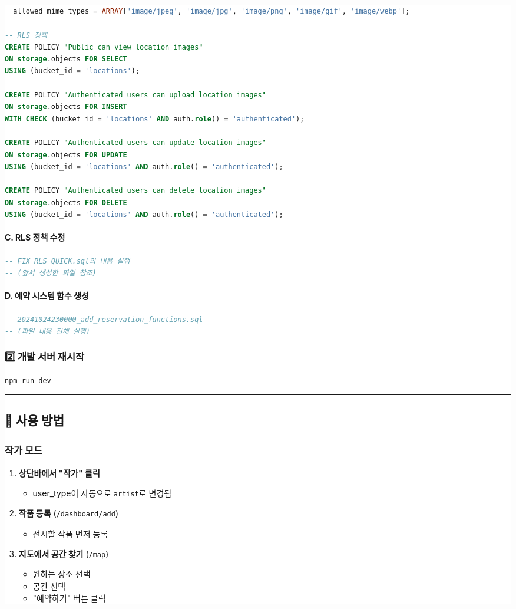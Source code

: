 ```sql
  allowed_mime_types = ARRAY['image/jpeg', 'image/jpg', 'image/png', 'image/gif', 'image/webp'];

-- RLS 정책
CREATE POLICY "Public can view location images" 
ON storage.objects FOR SELECT 
USING (bucket_id = 'locations');

CREATE POLICY "Authenticated users can upload location images" 
ON storage.objects FOR INSERT 
WITH CHECK (bucket_id = 'locations' AND auth.role() = 'authenticated');

CREATE POLICY "Authenticated users can update location images" 
ON storage.objects FOR UPDATE 
USING (bucket_id = 'locations' AND auth.role() = 'authenticated');

CREATE POLICY "Authenticated users can delete location images" 
ON storage.objects FOR DELETE 
USING (bucket_id = 'locations' AND auth.role() = 'authenticated');
```

#### C. RLS 정책 수정
```sql
-- FIX_RLS_QUICK.sql의 내용 실행
-- (앞서 생성한 파일 참조)
```

#### D. 예약 시스템 함수 생성
```sql
-- 20241024230000_add_reservation_functions.sql
-- (파일 내용 전체 실행)
```

### 2️⃣ 개발 서버 재시작

```bash
npm run dev
```

---

## 📖 사용 방법

### **작가 모드**

1. **상단바에서 "작가" 클릭**
   - user_type이 자동으로 `artist`로 변경됨

2. **작품 등록** (`/dashboard/add`)
   - 전시할 작품 먼저 등록

3. **지도에서 공간 찾기** (`/map`)
   - 원하는 장소 선택
   - 공간 선택
   - "예약하기" 버튼 클릭

